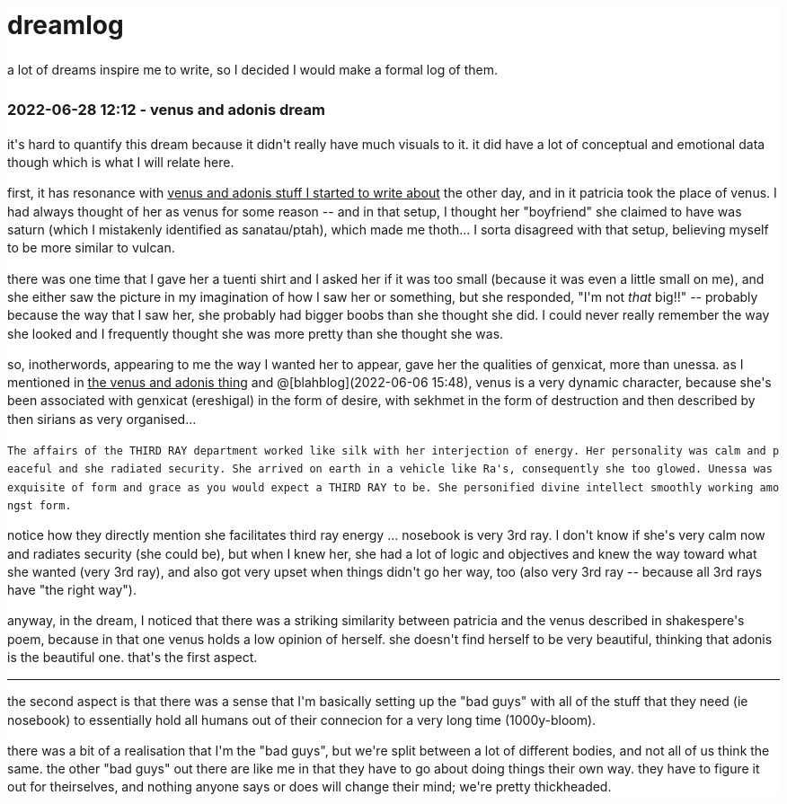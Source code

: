 # dreamlog

a lot of dreams inspire me to write, so I decided I would make a formal log of them.

### 2022-06-28 12:12 - venus and adonis dream

it's hard to quantify this dream because it didn't really have much visuals to it. it did have a lot of conceptual and emotional data though which is what I will relate here.

first, it has resonance with [venus and adonis stuff I started to write about](/shakespere/venus-and-adonis.md) the other day, and in it patricia took the place of venus. I had always thought of her as venus for some reason -- and in that setup, I thought her "boyfriend" she claimed to have was saturn (which I mistakenly identified as sanatau/ptah), which made me thoth... I sorta disagreed with that setup, believing myself to be more similar to vulcan.

there was one time that I gave her a tuenti shirt and I asked her if it was too small (because it was even a little small on me), and she either saw the picture in my imagination of how I saw her or something, but she responded, "I'm not *that* big!!" -- probably because the way that I saw her, she probably had bigger boobs than she thought she did. I could never really remember the way she looked and I frequently thought she was more pretty than she thought she was.

so, inotherwords, appearing to me the way I wanted her to appear, gave her the qualities of genxicat, more than unessa. as I mentioned in [the venus and adonis thing](/shakespere/venus-and-adonis.md#a-bit-on-venus) and @[blahblog](2022-06-06 15:48), venus is a very dynamic character, because she's been associated with genxicat (ereshigal) in the form of desire, with sekhmet in the form of destruction and then described by then sirians as very organised...

    The affairs of the THIRD RAY department worked like silk with her interjection of energy. Her personality was calm and peaceful and she radiated security. She arrived on earth in a vehicle like Ra's, consequently she too glowed. Unessa was exquisite of form and grace as you would expect a THIRD RAY to be. She personified divine intellect smoothly working amongst form.

notice how they directly mention she facilitates third ray energy ... nosebook is very 3rd ray. I don't know if she's very calm now and radiates security (she could be), but when I knew her, she had a lot of logic and objectives and knew the way toward what she wanted (very 3rd ray), and also got very upset when things didn't go her way, too (also very 3rd ray -- because all 3rd rays have "the right way").

anyway, in the dream, I noticed that there was a striking similarity between patricia and the venus described in shakespere's poem, because in that one venus holds a low opinion of herself. she doesn't find herself to be very beautiful, thinking that adonis is the beautiful one. that's the first aspect.

---

the second aspect is that there was a sense that I'm basically setting up the "bad guys" with all of the stuff that they need (ie nosebook) to essentially hold all humans out of their connecion for a very long time (1000y-bloom).

there was a bit of a realisation that I'm the "bad guys", but we're split between a lot of different bodies, and not all of us think the same. the other "bad guys" out there are like me in that they have to go about doing things their own way. they have to figure it out for theirselves, and nothing anyone says or does will change their mind; we're pretty thickheaded.
